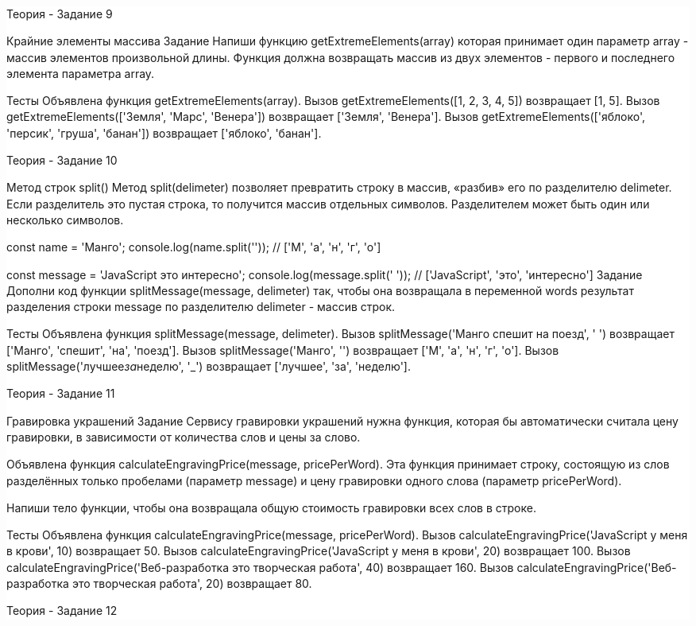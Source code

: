 Теория - Задание 9

Крайние элементы массива
Задание
Напиши функцию getExtremeElements(array) которая принимает один параметр array - массив элементов произвольной длины. Функция должна возвращать массив из двух элементов - первого и последнего элемента параметра array.

Тесты
Объявлена функция getExtremeElements(array).
Вызов getExtremeElements([1, 2, 3, 4, 5]) возвращает [1, 5].
Вызов getExtremeElements(['Земля', 'Марс', 'Венера']) возвращает ['Земля', 'Венера'].
Вызов getExtremeElements(['яблоко', 'персик', 'груша', 'банан']) возвращает ['яблоко', 'банан'].

Теория - Задание 10

Метод строк split()
Метод split(delimeter) позволяет превратить строку в массив, «разбив» его по разделителю delimeter. Если разделитель это пустая строка, то получится массив отдельных символов. Разделителем может быть один или несколько символов.

const name = 'Манго';
console.log(name.split('')); // ['M', 'a', 'н', 'г', 'о']

const message = 'JavaScript это интересно';
console.log(message.split(' ')); // ['JavaScript', 'это', 'интересно']
Задание
Дополни код функции splitMessage(message, delimeter) так, чтобы она возвращала в переменной words результат разделения строки message по разделителю delimeter - массив строк.

Тесты
Объявлена функция splitMessage(message, delimeter).
Вызов splitMessage('Манго спешит на поезд', ' ') возвращает ['Манго', 'спешит', 'на', 'поезд'].
Вызов splitMessage('Манго', '') возвращает ['М', 'а', 'н', 'г', 'о'].
Вызов splitMessage('лучшее*за*неделю', '\_') возвращает ['лучшее', 'за', 'неделю'].

Теория - Задание 11

Гравировка украшений
Задание
Сервису гравировки украшений нужна функция, которая бы автоматически считала цену гравировки, в зависимости от количества слов и цены за слово.

Объявлена функция calculateEngravingPrice(message, pricePerWord). Эта функция принимает строку, состоящую из слов разделённых только пробелами (параметр message) и цену гравировки одного слова (параметр pricePerWord).

Напиши тело функции, чтобы она возвращала общую стоимость гравировки всех слов в строке.

Тесты
Объявлена функция calculateEngravingPrice(message, pricePerWord).
Вызов calculateEngravingPrice('JavaScript у меня в крови', 10) возвращает 50.
Вызов calculateEngravingPrice('JavaScript у меня в крови', 20) возвращает 100.
Вызов calculateEngravingPrice('Веб-разработка это творческая работа', 40) возвращает 160.
Вызов calculateEngravingPrice('Веб-разработка это творческая работа', 20) возвращает 80.

Теория - Задание 12
